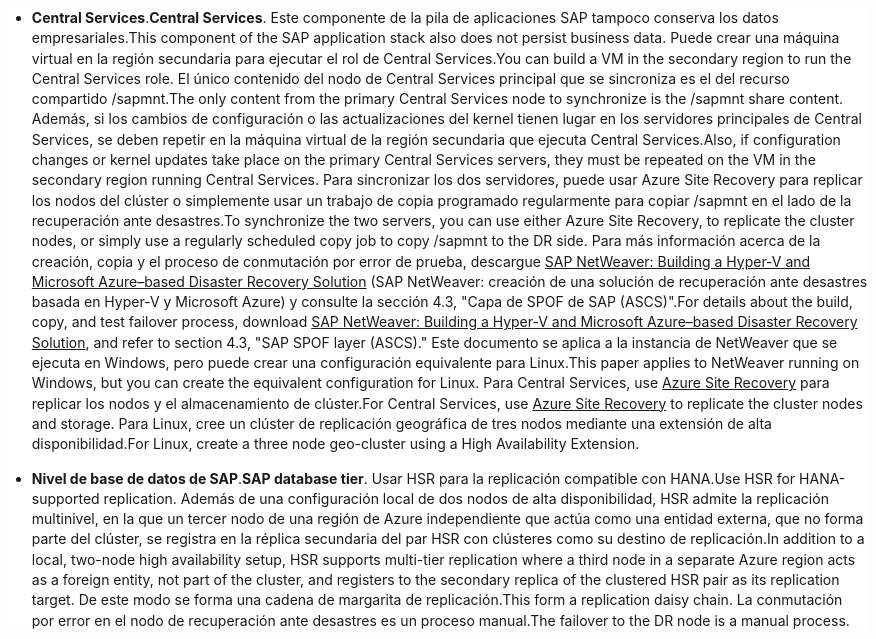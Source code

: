 - <span data-ttu-id="0eac4-261">**Central Services**.</span><span class="sxs-lookup"><span data-stu-id="0eac4-261">**Central Services**.</span></span> <span data-ttu-id="0eac4-262">Este componente de la pila de aplicaciones SAP tampoco conserva los datos empresariales.</span><span class="sxs-lookup"><span data-stu-id="0eac4-262">This component of the SAP application stack also does not persist business data.</span></span> <span data-ttu-id="0eac4-263">Puede crear una máquina virtual en la región secundaria para ejecutar el rol de Central Services.</span><span class="sxs-lookup"><span data-stu-id="0eac4-263">You can build a VM in the secondary region to run the Central Services role.</span></span> <span data-ttu-id="0eac4-264">El único contenido del nodo de Central Services principal que se sincroniza es el del recurso compartido /sapmnt.</span><span class="sxs-lookup"><span data-stu-id="0eac4-264">The only content from the primary Central Services node to synchronize is the /sapmnt share content.</span></span> <span data-ttu-id="0eac4-265">Además, si los cambios de configuración o las actualizaciones del kernel tienen lugar en los servidores principales de Central Services, se deben repetir en la máquina virtual de la región secundaria que ejecuta Central Services.</span><span class="sxs-lookup"><span data-stu-id="0eac4-265">Also, if configuration changes or kernel updates take place on the primary Central Services servers, they must be repeated on the VM in the secondary region running Central Services.</span></span> <span data-ttu-id="0eac4-266">Para sincronizar los dos servidores, puede usar Azure Site Recovery para replicar los nodos del clúster o simplemente usar un trabajo de copia programado regularmente para copiar /sapmnt en el lado de la recuperación ante desastres.</span><span class="sxs-lookup"><span data-stu-id="0eac4-266">To synchronize the two servers, you can use either Azure Site Recovery, to replicate the cluster nodes, or simply use a regularly scheduled copy job to copy /sapmnt to the DR side.</span></span> <span data-ttu-id="0eac4-267">Para más información acerca de la creación, copia y el proceso de conmutación por error de prueba, descargue [SAP NetWeaver: Building a Hyper-V and Microsoft Azure–based Disaster Recovery Solution](https://download.microsoft.com/download/9/5/6/956FEDC3-702D-4EFB-A7D3-2DB7505566B6/SAP%20NetWeaver%20-%20Building%20an%20Azure%20based%20Disaster%20Recovery%20Solution%20V1_5%20.docx) (SAP NetWeaver: creación de una solución de recuperación ante desastres basada en Hyper-V y Microsoft Azure) y consulte la sección 4.3, "Capa de SPOF de SAP (ASCS)".</span><span class="sxs-lookup"><span data-stu-id="0eac4-267">For details about the build, copy, and test failover process, download [SAP NetWeaver: Building a Hyper-V and Microsoft Azure–based Disaster Recovery Solution](https://download.microsoft.com/download/9/5/6/956FEDC3-702D-4EFB-A7D3-2DB7505566B6/SAP%20NetWeaver%20-%20Building%20an%20Azure%20based%20Disaster%20Recovery%20Solution%20V1_5%20.docx), and refer to section 4.3, "SAP SPOF layer (ASCS)."</span></span> <span data-ttu-id="0eac4-268">Este documento se aplica a la instancia de NetWeaver que se ejecuta en Windows, pero puede crear una configuración equivalente para Linux.</span><span class="sxs-lookup"><span data-stu-id="0eac4-268">This paper applies to NetWeaver running on Windows, but you can create the equivalent configuration for Linux.</span></span> <span data-ttu-id="0eac4-269">Para Central Services, use [Azure Site Recovery](/en-us/azure/site-recovery/site-recovery-overview) para replicar los nodos y el almacenamiento de clúster.</span><span class="sxs-lookup"><span data-stu-id="0eac4-269">For Central Services, use [Azure Site Recovery](/en-us/azure/site-recovery/site-recovery-overview) to replicate the cluster nodes and storage.</span></span> <span data-ttu-id="0eac4-270">Para Linux, cree un clúster de replicación geográfica de tres nodos mediante una extensión de alta disponibilidad.</span><span class="sxs-lookup"><span data-stu-id="0eac4-270">For Linux, create a three node geo-cluster using a High Availability Extension.</span></span>

- <span data-ttu-id="0eac4-271">**Nivel de base de datos de SAP**.</span><span class="sxs-lookup"><span data-stu-id="0eac4-271">**SAP database tier**.</span></span> <span data-ttu-id="0eac4-272">Usar HSR para la replicación compatible con HANA.</span><span class="sxs-lookup"><span data-stu-id="0eac4-272">Use HSR for HANA-supported replication.</span></span> <span data-ttu-id="0eac4-273">Además de una configuración local de dos nodos de alta disponibilidad, HSR admite la replicación multinivel, en la que un tercer nodo de una región de Azure independiente que actúa como una entidad externa, que no forma parte del clúster, se registra en la réplica secundaria del par HSR con clústeres como su destino de replicación.</span><span class="sxs-lookup"><span data-stu-id="0eac4-273">In addition to a local, two-node high availability setup, HSR supports multi-tier replication where a third node in a separate Azure region acts as a foreign entity, not part of the cluster, and registers to the secondary replica of the clustered HSR pair as its replication target.</span></span> <span data-ttu-id="0eac4-274">De este modo se forma una cadena de margarita de replicación.</span><span class="sxs-lookup"><span data-stu-id="0eac4-274">This form a replication daisy chain.</span></span> <span data-ttu-id="0eac4-275">La conmutación por error en el nodo de recuperación ante desastres es un proceso manual.</span><span class="sxs-lookup"><span data-stu-id="0eac4-275">The failover to the DR node is a manual process.</span></span>
